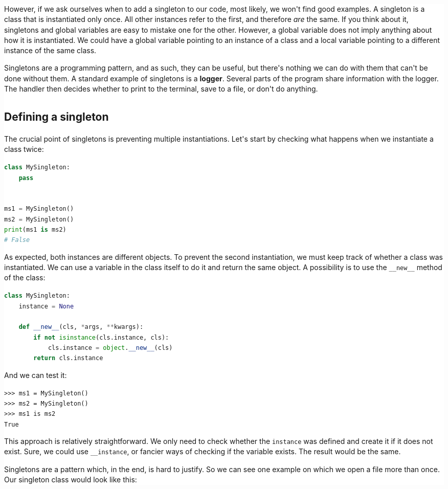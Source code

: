 However, if we ask ourselves when to add a singleton to our code, most likely, we won't find good examples. A singleton is a class that is instantiated only once. All other instances refer to the first, and therefore *are* the same. If you think about it, singletons and global variables are easy to mistake one for the other. However, a global variable does not imply anything about how it is instantiated. We could have a global variable pointing to an instance of a class and a local variable pointing to a different instance of the same class. 

Singletons are a programming pattern, and as such, they can be useful, but there's nothing we can do with them that can't be done without them. A standard example of singletons is a **logger**. Several parts of the program share information with the logger. The handler then decides whether to print to the terminal, save to a file, or don't do anything.

## Defining a singleton
The crucial point of singletons is preventing multiple instantiations. Let's start by checking what happens when we instantiate a class twice:

```python
class MySingleton:
    pass


ms1 = MySingleton()
ms2 = MySingleton()
print(ms1 is ms2)
# False
```

As expected, both instances are different objects. To prevent the second instantiation, we must keep track of whether a class was instantiated. We can use a variable in the class itself to do it and return the same object. A possibility is to use the ``__new__`` method of the class:

```python
class MySingleton:
    instance = None
        
    def __new__(cls, *args, **kwargs):
        if not isinstance(cls.instance, cls):
            cls.instance = object.__new__(cls)
        return cls.instance
```

And we can test it:

```pycon
>>> ms1 = MySingleton()
>>> ms2 = MySingleton()
>>> ms1 is ms2
True
```

This approach is relatively straightforward. We only need to check whether the ``instance`` was defined and create it if it does not exist. Sure, we could use ``__instance``, or fancier ways of checking if the variable exists. The result would be the same. 

Singletons are a pattern which, in the end, is hard to justify. So we can see one example on which we open a file more than once. Our singleton class would look like this:
